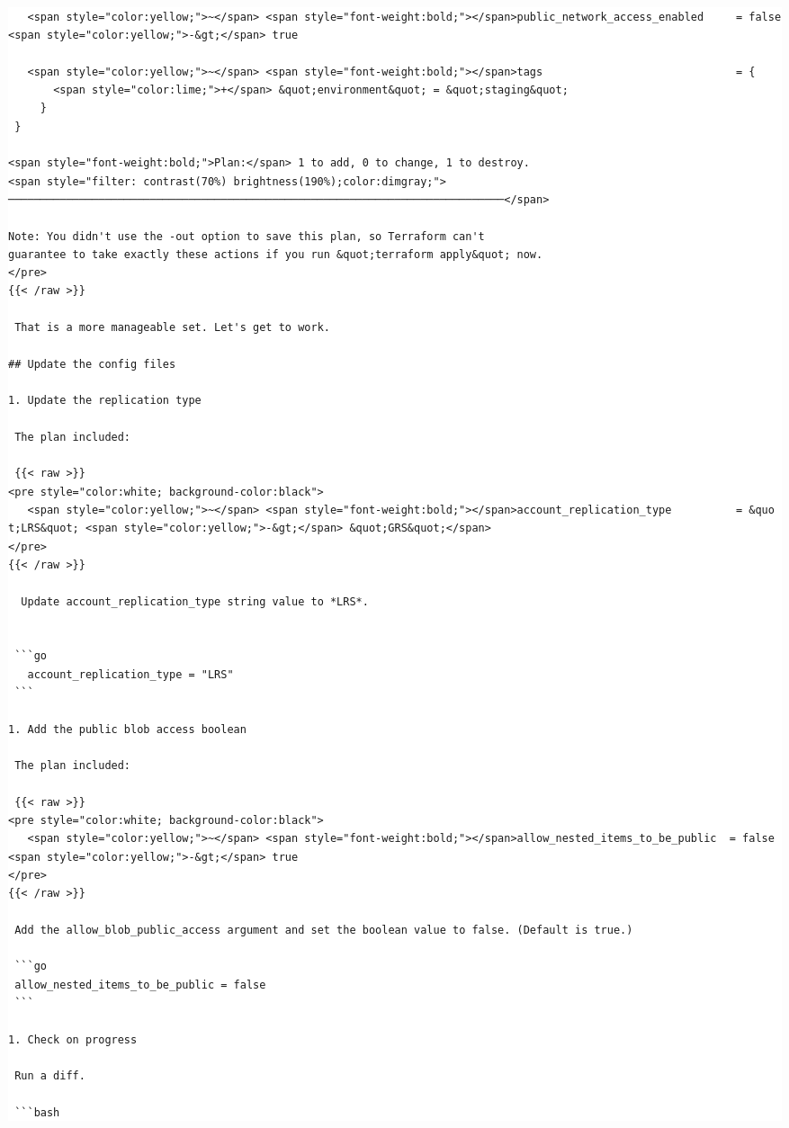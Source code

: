    ```
      <span style="color:yellow;">~</span> <span style="font-weight:bold;"></span>public_network_access_enabled     = false <span style="color:yellow;">-&gt;</span> true

      <span style="color:yellow;">~</span> <span style="font-weight:bold;"></span>tags                              = {
          <span style="color:lime;">+</span> &quot;environment&quot; = &quot;staging&quot;
        }
    }

<span style="font-weight:bold;">Plan:</span> 1 to add, 0 to change, 1 to destroy.
<span style="filter: contrast(70%) brightness(190%);color:dimgray;">
─────────────────────────────────────────────────────────────────────────────</span>

Note: You didn't use the -out option to save this plan, so Terraform can't
guarantee to take exactly these actions if you run &quot;terraform apply&quot; now.
</pre>
{{< /raw >}}

    That is a more manageable set. Let's get to work.

## Update the config files

1. Update the replication type

    The plan included:

    {{< raw >}}
<pre style="color:white; background-color:black">
      <span style="color:yellow;">~</span> <span style="font-weight:bold;"></span>account_replication_type          = &quot;LRS&quot; <span style="color:yellow;">-&gt;</span> &quot;GRS&quot;</span>
</pre>
{{< /raw >}}

     Update account_replication_type string value to *LRS*.


    ```go
      account_replication_type = "LRS"
    ```

1. Add the public blob access boolean

    The plan included:

    {{< raw >}}
<pre style="color:white; background-color:black">
      <span style="color:yellow;">~</span> <span style="font-weight:bold;"></span>allow_nested_items_to_be_public  = false <span style="color:yellow;">-&gt;</span> true
</pre>
{{< /raw >}}

    Add the allow_blob_public_access argument and set the boolean value to false. (Default is true.)

    ```go
    allow_nested_items_to_be_public = false
    ```

1. Check on progress

    Run a diff.

    ```bash
   ```